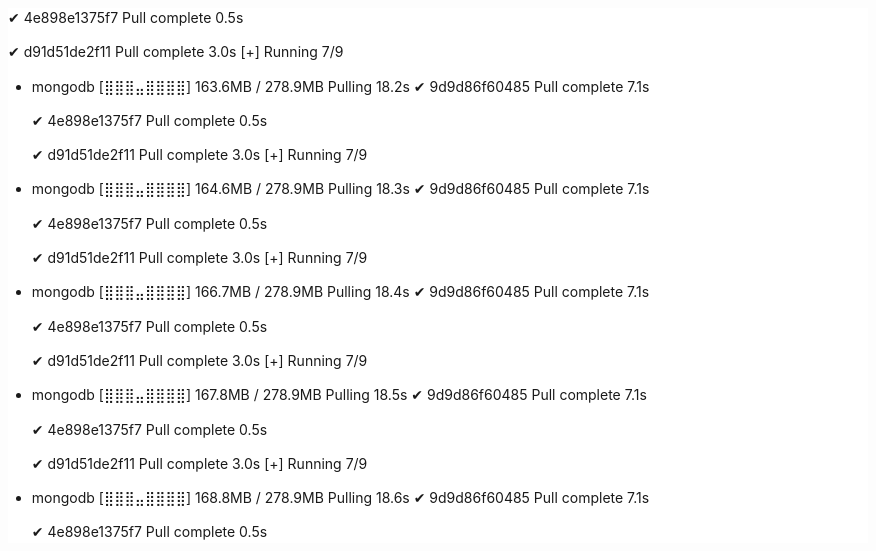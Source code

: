    ✔ 4e898e1375f7 Pull complete                                                                                                                                                         0.5s

   ✔ d91d51de2f11 Pull complete                                                                                                                                                         3.0s
[+] Running 7/9
 - mongodb [⣿⣿⣿⣤⣿⣿⣿⣿] 163.6MB / 278.9MB Pulling                                                                                                                                        18.2s
   ✔ 9d9d86f60485 Pull complete                                                                                                                                                         7.1s

   ✔ 4e898e1375f7 Pull complete                                                                                                                                                         0.5s

   ✔ d91d51de2f11 Pull complete                                                                                                                                                         3.0s
[+] Running 7/9
 - mongodb [⣿⣿⣿⣤⣿⣿⣿⣿] 164.6MB / 278.9MB Pulling                                                                                                                                        18.3s
   ✔ 9d9d86f60485 Pull complete                                                                                                                                                         7.1s

   ✔ 4e898e1375f7 Pull complete                                                                                                                                                         0.5s

   ✔ d91d51de2f11 Pull complete                                                                                                                                                         3.0s
[+] Running 7/9
 - mongodb [⣿⣿⣿⣤⣿⣿⣿⣿] 166.7MB / 278.9MB Pulling                                                                                                                                        18.4s
   ✔ 9d9d86f60485 Pull complete                                                                                                                                                         7.1s

   ✔ 4e898e1375f7 Pull complete                                                                                                                                                         0.5s

   ✔ d91d51de2f11 Pull complete                                                                                                                                                         3.0s
[+] Running 7/9
 - mongodb [⣿⣿⣿⣤⣿⣿⣿⣿] 167.8MB / 278.9MB Pulling                                                                                                                                        18.5s
   ✔ 9d9d86f60485 Pull complete                                                                                                                                                         7.1s

   ✔ 4e898e1375f7 Pull complete                                                                                                                                                         0.5s

   ✔ d91d51de2f11 Pull complete                                                                                                                                                         3.0s
[+] Running 7/9
 - mongodb [⣿⣿⣿⣤⣿⣿⣿⣿] 168.8MB / 278.9MB Pulling                                                                                                                                        18.6s
   ✔ 9d9d86f60485 Pull complete                                                                                                                                                         7.1s

   ✔ 4e898e1375f7 Pull complete                                                                                                                                                         0.5s
